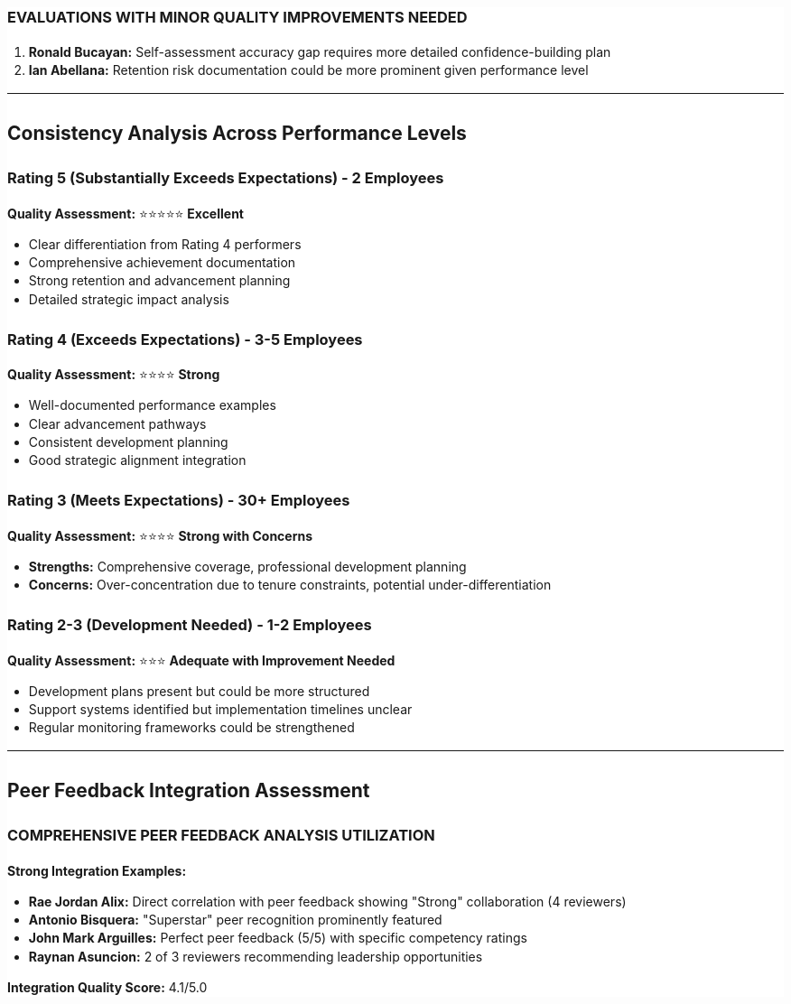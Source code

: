 ### **EVALUATIONS WITH MINOR QUALITY IMPROVEMENTS NEEDED** 

1. **Ronald Bucayan:** Self-assessment accuracy gap requires more detailed confidence-building plan
2. **Ian Abellana:** Retention risk documentation could be more prominent given performance level

---

## Consistency Analysis Across Performance Levels

### **Rating 5 (Substantially Exceeds Expectations)** - 2 Employees
**Quality Assessment:** ⭐⭐⭐⭐⭐ **Excellent**
- Clear differentiation from Rating 4 performers
- Comprehensive achievement documentation
- Strong retention and advancement planning
- Detailed strategic impact analysis

### **Rating 4 (Exceeds Expectations)** - 3-5 Employees  
**Quality Assessment:** ⭐⭐⭐⭐ **Strong**
- Well-documented performance examples
- Clear advancement pathways
- Consistent development planning
- Good strategic alignment integration

### **Rating 3 (Meets Expectations)** - 30+ Employees
**Quality Assessment:** ⭐⭐⭐⭐ **Strong with Concerns**
- **Strengths:** Comprehensive coverage, professional development planning
- **Concerns:** Over-concentration due to tenure constraints, potential under-differentiation

### **Rating 2-3 (Development Needed)** - 1-2 Employees
**Quality Assessment:** ⭐⭐⭐ **Adequate with Improvement Needed**
- Development plans present but could be more structured
- Support systems identified but implementation timelines unclear
- Regular monitoring frameworks could be strengthened

---

## Peer Feedback Integration Assessment

### **COMPREHENSIVE PEER FEEDBACK ANALYSIS UTILIZATION**

**Strong Integration Examples:**
- **Rae Jordan Alix:** Direct correlation with peer feedback showing "Strong" collaboration (4 reviewers)
- **Antonio Bisquera:** "Superstar" peer recognition prominently featured
- **John Mark Arguilles:** Perfect peer feedback (5/5) with specific competency ratings
- **Raynan Asuncion:** 2 of 3 reviewers recommending leadership opportunities

**Integration Quality Score:** 4.1/5.0
